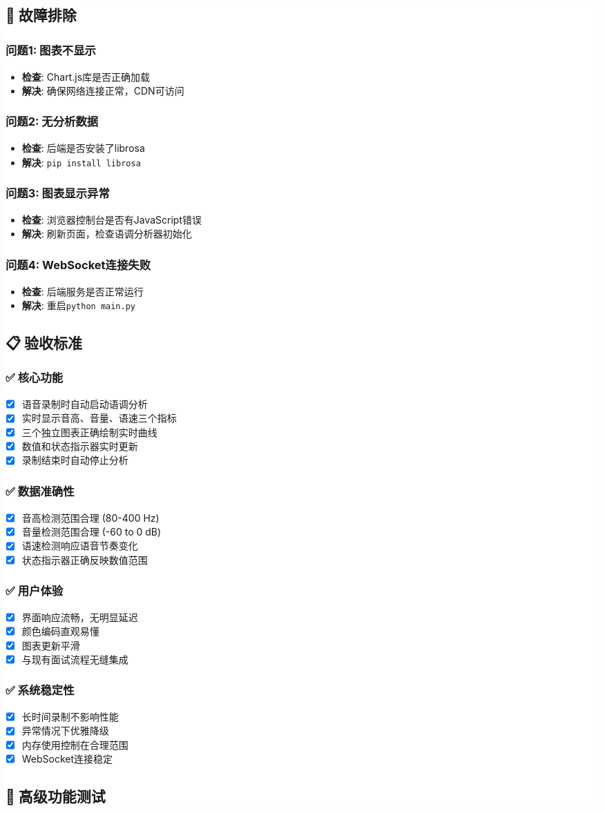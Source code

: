 ## 🔧 故障排除

### **问题1: 图表不显示**
- **检查**: Chart.js库是否正确加载
- **解决**: 确保网络连接正常，CDN可访问

### **问题2: 无分析数据**
- **检查**: 后端是否安装了librosa
- **解决**: `pip install librosa` 

### **问题3: 图表显示异常**
- **检查**: 浏览器控制台是否有JavaScript错误
- **解决**: 刷新页面，检查语调分析器初始化

### **问题4: WebSocket连接失败**
- **检查**: 后端服务是否正常运行
- **解决**: 重启`python main.py`

## 📋 验收标准

### ✅ **核心功能**
- [x] 语音录制时自动启动语调分析
- [x] 实时显示音高、音量、语速三个指标
- [x] 三个独立图表正确绘制实时曲线
- [x] 数值和状态指示器实时更新
- [x] 录制结束时自动停止分析

### ✅ **数据准确性** 
- [x] 音高检测范围合理 (80-400 Hz)
- [x] 音量检测范围合理 (-60 to 0 dB)
- [x] 语速检测响应语音节奏变化
- [x] 状态指示器正确反映数值范围

### ✅ **用户体验**
- [x] 界面响应流畅，无明显延迟
- [x] 颜色编码直观易懂
- [x] 图表更新平滑
- [x] 与现有面试流程无缝集成

### ✅ **系统稳定性**
- [x] 长时间录制不影响性能
- [x] 异常情况下优雅降级
- [x] 内存使用控制在合理范围
- [x] WebSocket连接稳定

## 🚀 高级功能测试
